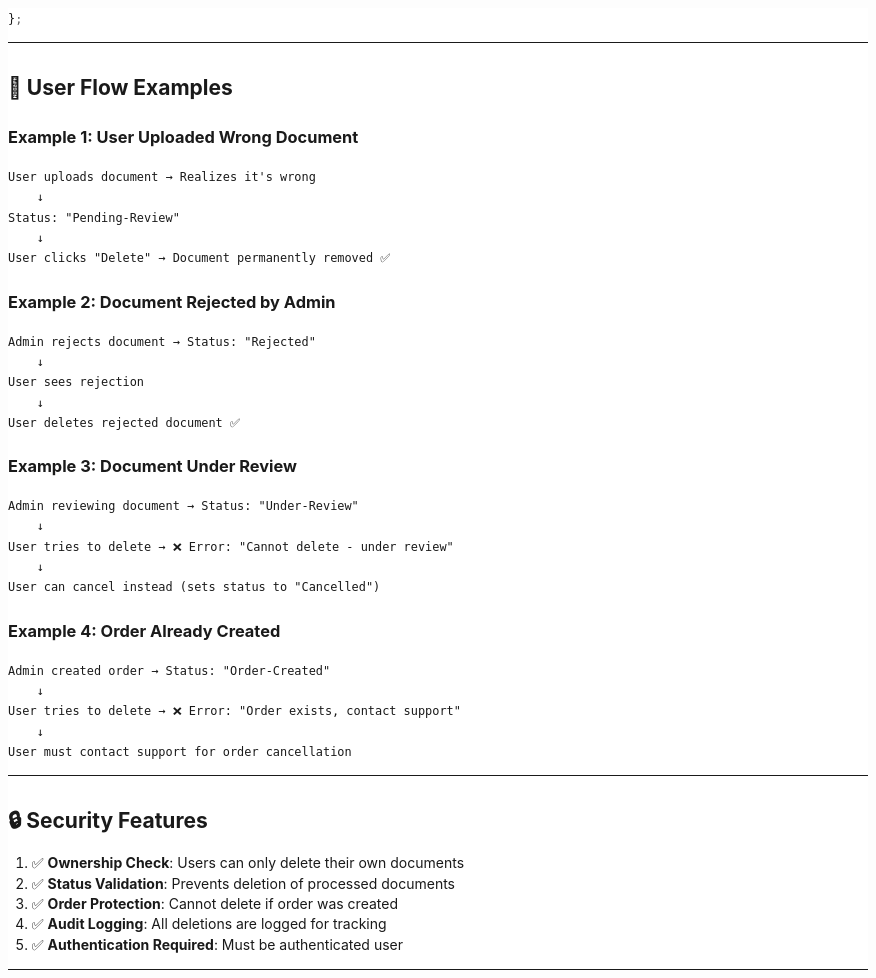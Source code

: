 ```jsx
};
```

---

## 🎯 User Flow Examples

### Example 1: User Uploaded Wrong Document
```
User uploads document → Realizes it's wrong
    ↓
Status: "Pending-Review"
    ↓
User clicks "Delete" → Document permanently removed ✅
```

### Example 2: Document Rejected by Admin
```
Admin rejects document → Status: "Rejected"
    ↓
User sees rejection
    ↓
User deletes rejected document ✅
```

### Example 3: Document Under Review
```
Admin reviewing document → Status: "Under-Review"
    ↓
User tries to delete → ❌ Error: "Cannot delete - under review"
    ↓
User can cancel instead (sets status to "Cancelled")
```

### Example 4: Order Already Created
```
Admin created order → Status: "Order-Created"
    ↓
User tries to delete → ❌ Error: "Order exists, contact support"
    ↓
User must contact support for order cancellation
```

---

## 🔒 Security Features

1. ✅ **Ownership Check**: Users can only delete their own documents
2. ✅ **Status Validation**: Prevents deletion of processed documents
3. ✅ **Order Protection**: Cannot delete if order was created
4. ✅ **Audit Logging**: All deletions are logged for tracking
5. ✅ **Authentication Required**: Must be authenticated user

---